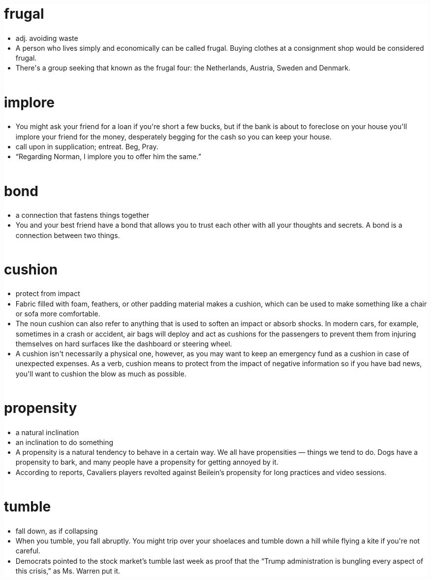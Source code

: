 # frugal
- adj. avoiding waste
- A person who lives simply and economically can be called frugal. Buying clothes at a consignment shop would be considered frugal. 
- There's a group seeking that known as the frugal four: the Netherlands, Austria, Sweden and Denmark.

# implore
- You might ask your friend for a loan if you're short a few bucks, but if the bank is about to foreclose on your house you'll implore your friend for the money, desperately begging for the cash so you can keep your house.
- call upon in supplication; entreat. Beg, Pray.
- “Regarding Norman, I implore you to offer him the same.”

# bond
- a connection that fastens things together
- You and your best friend have a bond that allows you to trust each other with all your thoughts and secrets. A bond is a connection between two things.

# cushion
- protect from impact
- Fabric filled with foam, feathers, or other padding material makes a cushion, which can be used to make something like a chair or sofa more comfortable.
- The noun cushion can also refer to anything that is used to soften an impact or absorb shocks. In modern cars, for example, sometimes in a crash or accident, air bags will deploy and act as cushions for the passengers to prevent them from injuring themselves on hard surfaces like the dashboard or steering wheel. 
- A cushion isn't necessarily a physical one, however, as you may want to keep an emergency fund as a cushion in case of unexpected expenses. As a verb, cushion means to protect from the impact of negative information so if you have bad news, you'll want to cushion the blow as much as possible.

# propensity
- a natural inclination
- an inclination to do something
- A propensity is a natural tendency to behave in a certain way. We all have propensities — things we tend to do. Dogs have a propensity to bark, and many people have a propensity for getting annoyed by it.
- According to reports, Cavaliers players revolted against Beilein’s propensity for long practices and video sessions.

# tumble
- fall down, as if collapsing
- When you tumble, you fall abruptly. You might trip over your shoelaces and tumble down a hill while flying a kite if you're not careful.
- Democrats pointed to the stock market’s tumble last week as proof that the “Trump administration is bungling every aspect of this crisis,” as Ms. Warren put it.
